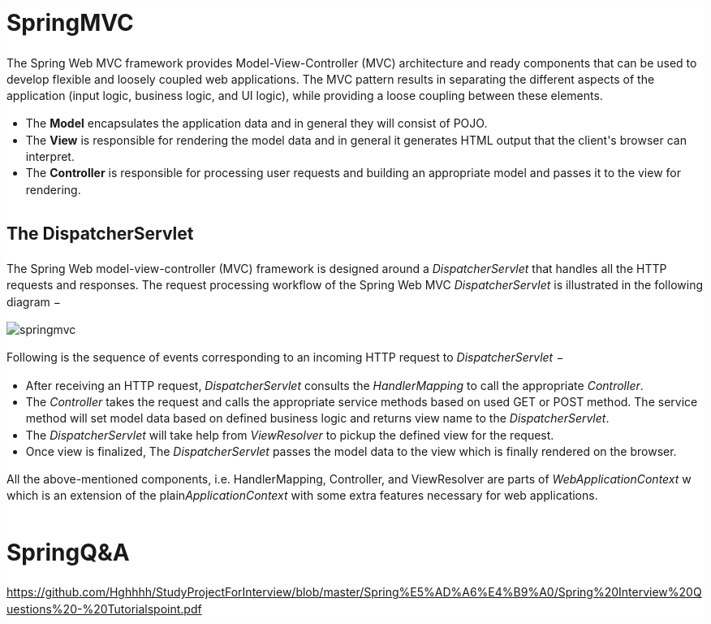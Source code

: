 

# SpringMVC

The Spring Web MVC framework provides Model-View-Controller (MVC) architecture and ready components that can be used to develop flexible and loosely coupled web applications. The MVC pattern results in separating the different aspects of the application (input logic, business logic, and UI logic), while providing a loose coupling between these elements.

- The **Model** encapsulates the application data and in general they will consist of POJO.
- The **View** is responsible for rendering the model data and in general it generates HTML output that the client's browser can interpret.
- The **Controller** is responsible for processing user requests and building an appropriate model and passes it to the view for rendering.

## The DispatcherServlet

The Spring Web model-view-controller (MVC) framework is designed around a *DispatcherServlet* that handles all the HTTP requests and responses. The request processing workflow of the Spring Web MVC *DispatcherServlet* is illustrated in the following diagram −

![springmvc](https://3116004636-1256103796.cos.ap-guangzhou.myqcloud.com/spring/spring_dispatcherservlet.png)

Following is the sequence of events corresponding to an incoming HTTP request to *DispatcherServlet* −

- After receiving an HTTP request, *DispatcherServlet* consults the *HandlerMapping* to call the appropriate *Controller*.
- The *Controller* takes the request and calls the appropriate service methods based on used GET or POST method. The service method will set model data based on defined business logic and returns view name to the *DispatcherServlet*.
- The *DispatcherServlet* will take help from *ViewResolver* to pickup the defined view for the request.
- Once view is finalized, The *DispatcherServlet* passes the model data to the view which is finally rendered on the browser.

All the above-mentioned components, i.e. HandlerMapping, Controller, and ViewResolver are parts of *WebApplicationContext* w which is an extension of the plain*ApplicationContext* with some extra features necessary for web applications.





# SpringQ&A

https://github.com/Hghhhh/StudyProjectForInterview/blob/master/Spring%E5%AD%A6%E4%B9%A0/Spring%20Interview%20Questions%20-%20Tutorialspoint.pdf
